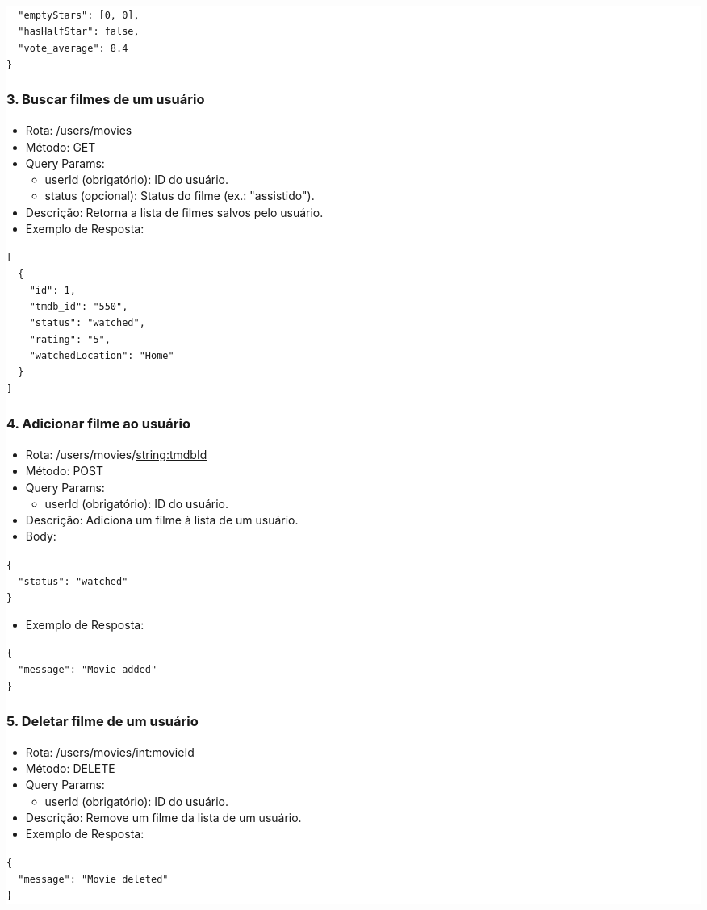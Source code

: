 ```
  "emptyStars": [0, 0],
  "hasHalfStar": false,
  "vote_average": 8.4
}
```

### 3. Buscar filmes de um usuário
- Rota: /users/movies
- Método: GET
- Query Params:
    - userId (obrigatório): ID do usuário.
    - status (opcional): Status do filme (ex.: "assistido").
- Descrição: Retorna a lista de filmes salvos pelo usuário.
- Exemplo de Resposta:
```
[
  {
    "id": 1,
    "tmdb_id": "550",
    "status": "watched",
    "rating": "5",
    "watchedLocation": "Home"
  }
]
```

### 4. Adicionar filme ao usuário
- Rota: /users/movies/<string:tmdbId>
- Método: POST
- Query Params:
    - userId (obrigatório): ID do usuário.
- Descrição: Adiciona um filme à lista de um usuário.
- Body:
```
{
  "status": "watched"
}
```
- Exemplo de Resposta:
```
{
  "message": "Movie added"
}
```

### 5. Deletar filme de um usuário
- Rota: /users/movies/<int:movieId>
- Método: DELETE
- Query Params:
    - userId (obrigatório): ID do usuário.
- Descrição: Remove um filme da lista de um usuário.
- Exemplo de Resposta:
```
{
  "message": "Movie deleted"
}
```
